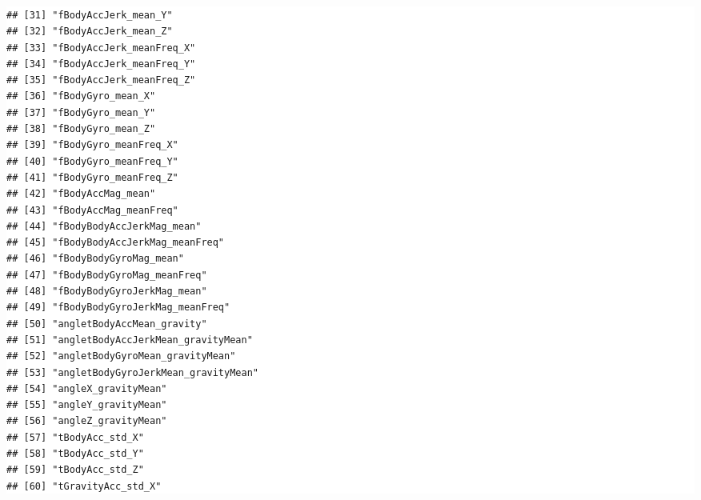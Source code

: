     ## [31] "fBodyAccJerk_mean_Y"               
    ## [32] "fBodyAccJerk_mean_Z"               
    ## [33] "fBodyAccJerk_meanFreq_X"           
    ## [34] "fBodyAccJerk_meanFreq_Y"           
    ## [35] "fBodyAccJerk_meanFreq_Z"           
    ## [36] "fBodyGyro_mean_X"                  
    ## [37] "fBodyGyro_mean_Y"                  
    ## [38] "fBodyGyro_mean_Z"                  
    ## [39] "fBodyGyro_meanFreq_X"              
    ## [40] "fBodyGyro_meanFreq_Y"              
    ## [41] "fBodyGyro_meanFreq_Z"              
    ## [42] "fBodyAccMag_mean"                  
    ## [43] "fBodyAccMag_meanFreq"              
    ## [44] "fBodyBodyAccJerkMag_mean"          
    ## [45] "fBodyBodyAccJerkMag_meanFreq"      
    ## [46] "fBodyBodyGyroMag_mean"             
    ## [47] "fBodyBodyGyroMag_meanFreq"         
    ## [48] "fBodyBodyGyroJerkMag_mean"         
    ## [49] "fBodyBodyGyroJerkMag_meanFreq"     
    ## [50] "angletBodyAccMean_gravity"         
    ## [51] "angletBodyAccJerkMean_gravityMean" 
    ## [52] "angletBodyGyroMean_gravityMean"    
    ## [53] "angletBodyGyroJerkMean_gravityMean"
    ## [54] "angleX_gravityMean"                
    ## [55] "angleY_gravityMean"                
    ## [56] "angleZ_gravityMean"                
    ## [57] "tBodyAcc_std_X"                    
    ## [58] "tBodyAcc_std_Y"                    
    ## [59] "tBodyAcc_std_Z"                    
    ## [60] "tGravityAcc_std_X"                 